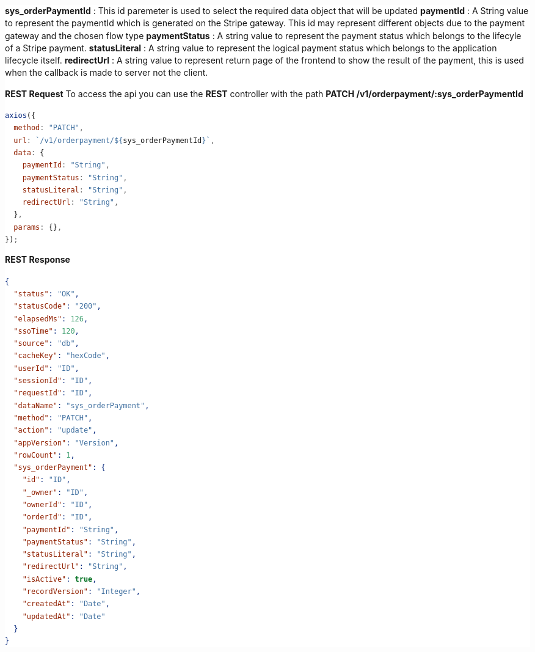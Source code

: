 **sys_orderPaymentId** : This id paremeter is used to select the required data object that will be updated
**paymentId** : A String value to represent the paymentId which is generated on the Stripe gateway. This id may represent different objects due to the payment gateway and the chosen flow type
**paymentStatus** : A string value to represent the payment status which belongs to the lifecyle of a Stripe payment.
**statusLiteral** : A string value to represent the logical payment status which belongs to the application lifecycle itself.
**redirectUrl** : A string value to represent return page of the frontend to show the result of the payment, this is used when the callback is made to server not the client.

**REST Request**
To access the api you can use the **REST** controller with the path **PATCH /v1/orderpayment/:sys_orderPaymentId**

```js
axios({
  method: "PATCH",
  url: `/v1/orderpayment/${sys_orderPaymentId}`,
  data: {
    paymentId: "String",
    paymentStatus: "String",
    statusLiteral: "String",
    redirectUrl: "String",
  },
  params: {},
});
```

**REST Response**

```json
{
  "status": "OK",
  "statusCode": "200",
  "elapsedMs": 126,
  "ssoTime": 120,
  "source": "db",
  "cacheKey": "hexCode",
  "userId": "ID",
  "sessionId": "ID",
  "requestId": "ID",
  "dataName": "sys_orderPayment",
  "method": "PATCH",
  "action": "update",
  "appVersion": "Version",
  "rowCount": 1,
  "sys_orderPayment": {
    "id": "ID",
    "_owner": "ID",
    "ownerId": "ID",
    "orderId": "ID",
    "paymentId": "String",
    "paymentStatus": "String",
    "statusLiteral": "String",
    "redirectUrl": "String",
    "isActive": true,
    "recordVersion": "Integer",
    "createdAt": "Date",
    "updatedAt": "Date"
  }
}
```
